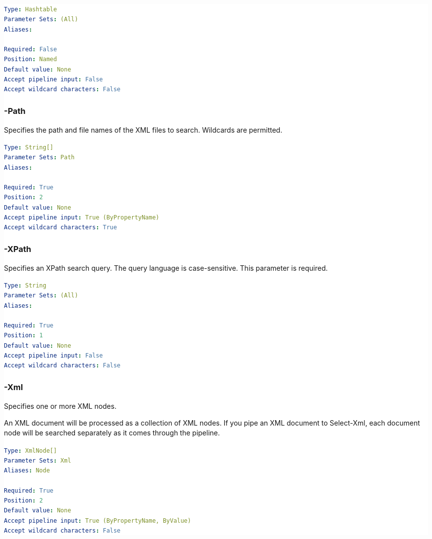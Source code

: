 ```yaml
Type: Hashtable
Parameter Sets: (All)
Aliases: 

Required: False
Position: Named
Default value: None
Accept pipeline input: False
Accept wildcard characters: False
```

### -Path
Specifies the path and file names of the XML files to search. 
Wildcards are permitted.

```yaml
Type: String[]
Parameter Sets: Path
Aliases: 

Required: True
Position: 2
Default value: None
Accept pipeline input: True (ByPropertyName)
Accept wildcard characters: True
```

### -XPath
Specifies an XPath search query.
The query language is case-sensitive.
This parameter is required.

```yaml
Type: String
Parameter Sets: (All)
Aliases: 

Required: True
Position: 1
Default value: None
Accept pipeline input: False
Accept wildcard characters: False
```

### -Xml
Specifies one or more XML nodes.

An XML document will be processed as a collection of XML nodes.
If you pipe an XML document to Select-Xml, each document node will be searched separately as it comes through the pipeline.

```yaml
Type: XmlNode[]
Parameter Sets: Xml
Aliases: Node

Required: True
Position: 2
Default value: None
Accept pipeline input: True (ByPropertyName, ByValue)
Accept wildcard characters: False
```
